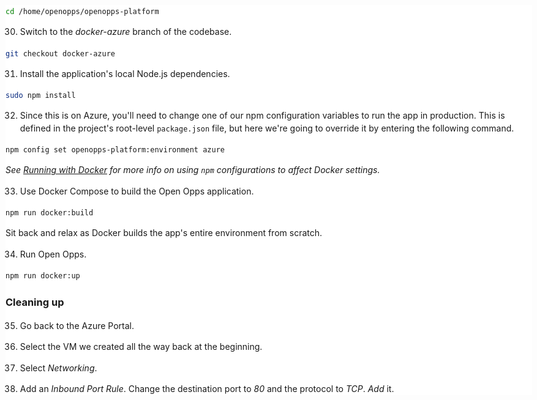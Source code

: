 ```sh
cd /home/openopps/openopps-platform
```

30. Switch to the *docker-azure* branch of the codebase.

```sh
git checkout docker-azure
```

31. Install the application's local Node.js dependencies.

```sh
sudo npm install
```

32. Since this is on Azure, you'll need to change one of our npm configuration variables to run the app in production. This is defined in the project's root-level `package.json` file, but here we're going to override it by entering the following command.

```sh
npm config set openopps-platform:environment azure
```

*See [Running with Docker](RUNNING-WITH-DOCKER.md) for more info on using `npm` configurations to affect Docker settings.*

33. Use Docker Compose to build the Open Opps application.

```sh
npm run docker:build
```

Sit back and relax as Docker builds the app's entire environment from scratch.

34. Run Open Opps.

```sh
npm run docker:up
```

### Cleaning up

35. Go back to the Azure Portal.

36. Select the VM we created all the way back at the beginning.

37. Select *Networking*.

38. Add an *Inbound Port Rule*. Change the destination port to *80* and the protocol to *TCP*. *Add* it.
